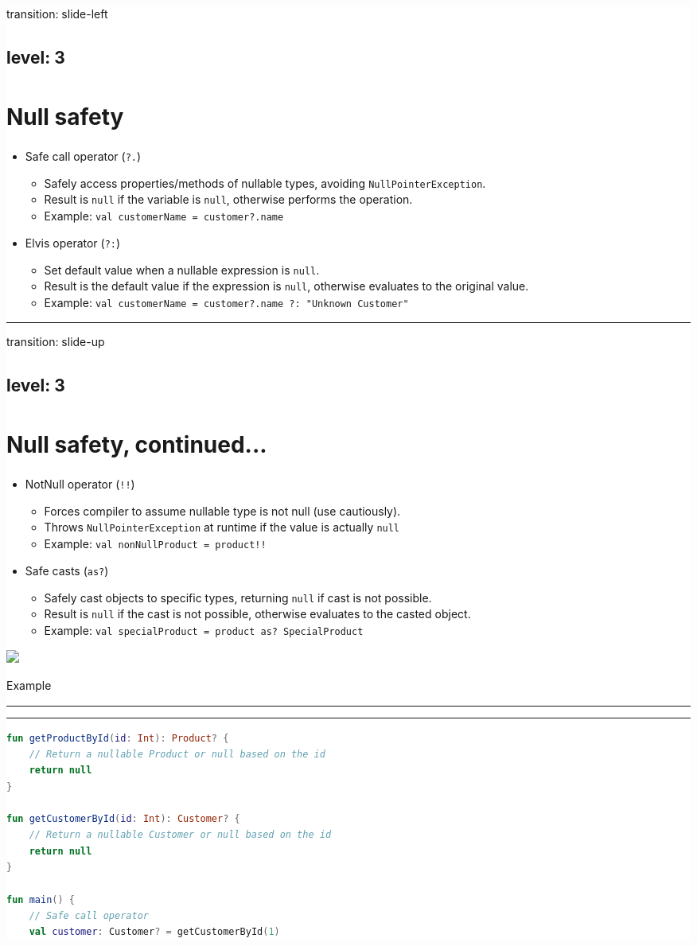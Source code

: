 transition: slide-left

level: 3
---
# Null safety
<v-clicks>

- Safe call operator (`?.`)
  - Safely access properties/methods of nullable types, avoiding `NullPointerException`. 
  - Result is `null` if the variable is `null`, otherwise performs the operation.
  - Example: `val customerName = customer?.name`
  
- Elvis operator (`?:`)
  - Set default value when a nullable expression is `null`. 
  - Result is the default value if the expression is `null`, otherwise evaluates to the original value.
  - Example: `val customerName = customer?.name ?: "Unknown Customer"`

</v-clicks>

---
transition: slide-up

level: 3
---
# Null safety, continued...
<v-clicks>

- NotNull operator (`!!`)
  - Forces compiler to assume nullable type is not null (use cautiously).
  - Throws `NullPointerException` at runtime if the value is actually `null`
  - Example: `val nonNullProduct = product!!`

- Safe casts (`as?`)
  - Safely cast objects to specific types, returning `null` if cast is not possible.
  - Result is `null` if the cast is not possible, otherwise evaluates to the casted object.
  - Example: `val specialProduct = product as? SpecialProduct`

</v-clicks>

<img
v-click
class="absolute -bottom-15 -left-0 w-80 opacity-50"
src="https://sli.dev/assets/arrow-bottom-left.svg"
/>
<p v-after class="absolute bottom-23 left-70 opacity-30 transform -rotate-40">Example</p>

---
---

```kotlin  {all|12-14|16,17|19-21|20,23,24}
fun getProductById(id: Int): Product? {
    // Return a nullable Product or null based on the id
    return null 
}

fun getCustomerById(id: Int): Customer? {
    // Return a nullable Customer or null based on the id
    return null 
}

fun main() {
    // Safe call operator
    val customer: Customer? = getCustomerById(1)
```
